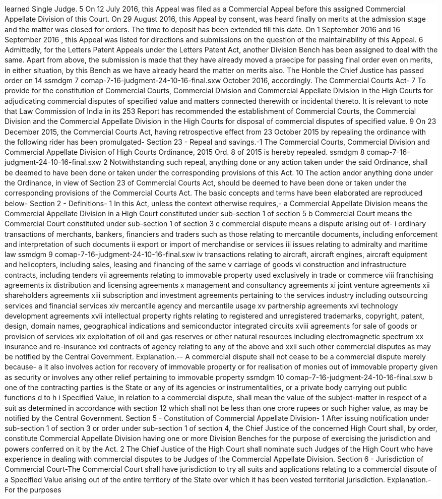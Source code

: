 learned Single Judge. 5 On 12 July 2016, this Appeal was filed as a Commercial Appeal before this assigned Commercial Appellate Division of this Court. On 29 August 2016, this Appeal by consent, was heard finally on merits at the admission stage and the matter was closed for orders. The time to deposit has been extended till this date. On 1 September 2016 and 16 September 2016 , this Appeal was listed for directions and submissions on the question of the maintainability of this Appeal. 6 Admittedly, for the Letters Patent Appeals under the Letters Patent Act, another Division Bench has been assigned to deal with the same. Apart from above, the submission is made that they have already moved a praecipe for passing final order even on merits, in either situation, by this Bench as we have already heard the matter on merits also. The Honble the Chief Justice has passed order on 14 ssmdgm 7 comap-7-16-judgment-24-10-16-final.sxw October 2016, accordingly. The Commercial Courts Act- 7 To provide for the constitution of Commercial Courts, Commercial Division and Commercial Appellate Division in the High Courts for adjudicating commercial disputes of specified value and matters connected therewith or incidental thereto. It is relevant to note that Law Commission of India in its 253 Report has recommended the establishment of Commercial Courts, the Commercial Division and the Commercial Appellate Division in the High Courts for disposal of commercial disputes of specified value. 9 On 23 December 2015, the Commercial Courts Act, having retrospective effect from 23 October 2015 by repealing the ordinance with the following rider has been promulgated- Section 23 - Repeal and savings.-1 The Commercial Courts, Commercial Division and Commercial Appellate Division of High Courts Ordinance, 2015 Ord. 8 of 2015 is hereby repealed. ssmdgm 8 comap-7-16-judgment-24-10-16-final.sxw 2 Notwithstanding such repeal, anything done or any action taken under the said Ordinance, shall be deemed to have been done or taken under the corresponding provisions of this Act. 10 The action andor anything done under the Ordinance, in view of Section 23 of Commercial Courts Act, should be deemed to have been done or taken under the corresponding provisions of the Commercial Courts Act. The basic concepts and terms have been elaborated are reproduced below- Section 2 - Definitions- 1 In this Act, unless the context otherwise requires,- a Commercial Appellate Division means the Commercial Appellate Division in a High Court constituted under sub-section 1 of section 5 b Commercial Court means the Commercial Court constituted under sub-section 1 of section 3 c commercial dispute means a dispute arising out of- i ordinary transactions of merchants, bankers, financiers and traders such as those relating to mercantile documents, including enforcement and interpretation of such documents ii export or import of merchandise or services iii issues relating to admiralty and maritime law ssmdgm 9 comap-7-16-judgment-24-10-16-final.sxw iv transactions relating to aircraft, aircraft engines, aircraft equipment and helicopters, including sales, leasing and financing of the same v carriage of goods vi construction and infrastructure contracts, including tenders vii agreements relating to immovable property used exclusively in trade or commerce viii franchising agreements ix distribution and licensing agreements x management and consultancy agreements xi joint venture agreements xii shareholders agreements xiii subscription and investment agreements pertaining to the services industry including outsourcing services and financial services xiv mercantile agency and mercantile usage xv partnership agreements xvi technology development agreements xvii intellectual property rights relating to registered and unregistered trademarks, copyright, patent, design, domain names, geographical indications and semiconductor integrated circuits xviii agreements for sale of goods or provision of services xix exploitation of oil and gas reserves or other natural resources including electromagnetic spectrum xx insurance and re-insurance xxi contracts of agency relating to any of the above and xxii such other commercial disputes as may be notified by the Central Government. Explanation.-- A commercial dispute shall not cease to be a commercial dispute merely because- a it also involves action for recovery of immovable property or for realisation of monies out of immovable property given as security or involves any other relief pertaining to immovable property ssmdgm 10 comap-7-16-judgment-24-10-16-final.sxw b one of the contracting parties is the State or any of its agencies or instrumentalities, or a private body carrying out public functions d to h i Specified Value, in relation to a commercial dispute, shall mean the value of the subject-matter in respect of a suit as determined in accordance with section 12 which shall not be less than one crore rupees or such higher value, as may be notified by the Central Government. Section 5 - Constitution of Commercial Appellate Division- 1 After issuing notification under sub-section 1 of section 3 or order under sub-section 1 of section 4, the Chief Justice of the concerned High Court shall, by order, constitute Commercial Appellate Division having one or more Division Benches for the purpose of exercising the jurisdiction and powers conferred on it by the Act. 2 The Chief Justice of the High Court shall nominate such Judges of the High Court who have experience in dealing with commercial disputes to be Judges of the Commercial Appellate Division. Section 6 - Jurisdiction of Commercial Court-The Commercial Court shall have jurisdiction to try all suits and applications relating to a commercial dispute of a Specified Value arising out of the entire territory of the State over which it has been vested territorial jurisdiction. Explanation.- For the purposes